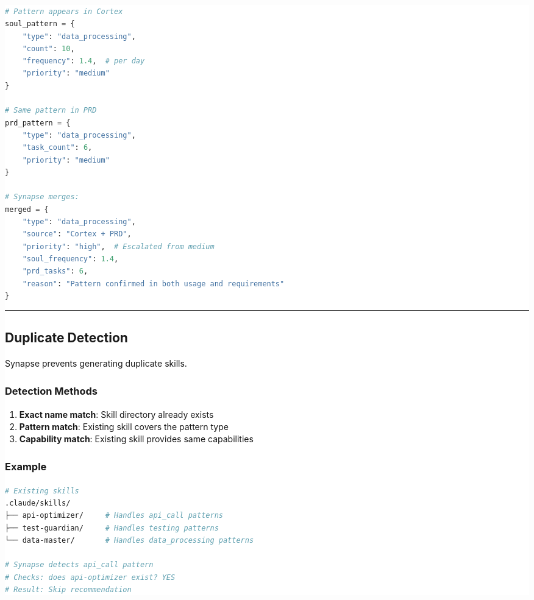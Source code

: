 ```python
# Pattern appears in Cortex
soul_pattern = {
    "type": "data_processing",
    "count": 10,
    "frequency": 1.4,  # per day
    "priority": "medium"
}

# Same pattern in PRD
prd_pattern = {
    "type": "data_processing",
    "task_count": 6,
    "priority": "medium"
}

# Synapse merges:
merged = {
    "type": "data_processing",
    "source": "Cortex + PRD",
    "priority": "high",  # Escalated from medium
    "soul_frequency": 1.4,
    "prd_tasks": 6,
    "reason": "Pattern confirmed in both usage and requirements"
}
```

---

## Duplicate Detection

Synapse prevents generating duplicate skills.

### Detection Methods

1. **Exact name match**: Skill directory already exists
2. **Pattern match**: Existing skill covers the pattern type
3. **Capability match**: Existing skill provides same capabilities

### Example

```bash
# Existing skills
.claude/skills/
├── api-optimizer/     # Handles api_call patterns
├── test-guardian/     # Handles testing patterns
└── data-master/       # Handles data_processing patterns

# Synapse detects api_call pattern
# Checks: does api-optimizer exist? YES
# Result: Skip recommendation
```
